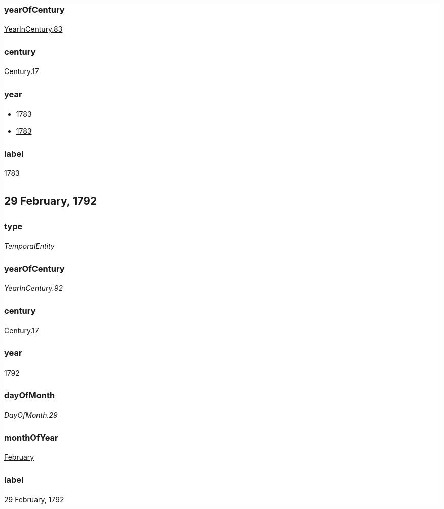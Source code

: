 ### yearOfCentury


[YearInCentury.83](#YearInCentury.83)

### century


[Century.17](#Century.17)

### year

 - 1783

 - [1783](#1783)

### label


1783

## 29 February, 1792

### type


*TemporalEntity*

### yearOfCentury


*YearInCentury.92*

### century


[Century.17](#Century.17)

### year


1792

### dayOfMonth


*DayOfMonth.29*

### monthOfYear


[February](#February)

### label


29 February, 1792
